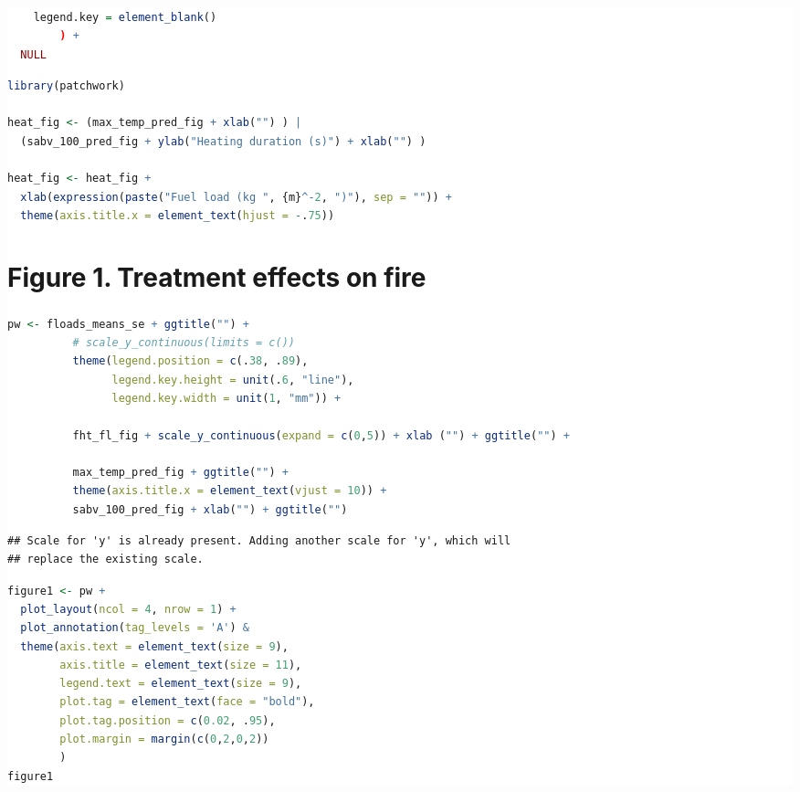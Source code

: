 ``` r
    legend.key = element_blank()
        ) +
  NULL
```

``` r
library(patchwork)

heat_fig <- (max_temp_pred_fig + xlab("") ) |
  (sabv_100_pred_fig + ylab("Heating duration (s)") + xlab("") )

heat_fig <- heat_fig +
  xlab(expression(paste("Fuel load (kg ", {m}^-2, ")"), sep = "")) +
  theme(axis.title.x = element_text(hjust = -.75))
```

# Figure 1. Treatment effects on fire

``` r
pw <- floads_means_se + ggtitle("") +
          # scale_y_continuous(limits = c())
          theme(legend.position = c(.38, .89),
                legend.key.height = unit(.6, "line"),
                legend.key.width = unit(1, "mm")) +
          
          fht_fl_fig + scale_y_continuous(expand = c(0,5)) + xlab ("") + ggtitle("") +
          
          max_temp_pred_fig + ggtitle("") +
          theme(axis.title.x = element_text(vjust = 10)) +
          sabv_100_pred_fig + xlab("") + ggtitle("")
```

    ## Scale for 'y' is already present. Adding another scale for 'y', which will
    ## replace the existing scale.

``` r
figure1 <- pw +
  plot_layout(ncol = 4, nrow = 1) +
  plot_annotation(tag_levels = 'A') &
  theme(axis.text = element_text(size = 9),
        axis.title = element_text(size = 11),
        legend.text = element_text(size = 9),
        plot.tag = element_text(face = "bold"),
        plot.tag.position = c(0.02, .95),
        plot.margin = margin(c(0,2,0,2))
        )
figure1
```
